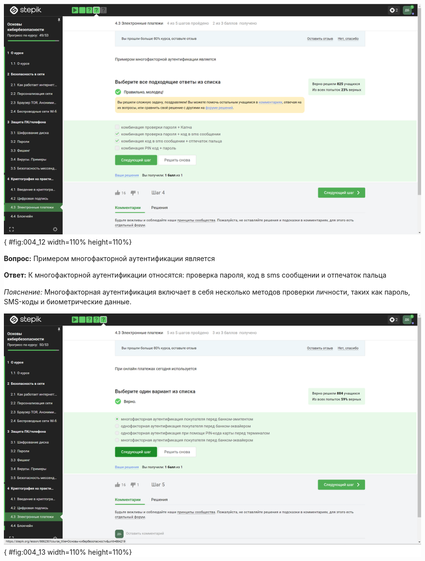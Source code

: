 ![Рис. 4.12 Раздел (4.3) – Вопрос 2](image/4.12.png){ #fig:004_12 width=110% height=110%}

**Вопрос:** Примером многофакторной аутентификации является  

**Ответ:** К многофакторной аутентификации относятся: проверка пароля, код в sms сообщении и отпечаток пальца

*Пояснение:* Многофакторная аутентификация включает в себя несколько методов проверки личности, таких как пароль, SMS-коды и биометрические данные.

![Рис. 4.13 Раздел (4.3) – Вопрос 3](image/4.13.png){ #fig:004_13 width=110% height=110%}

